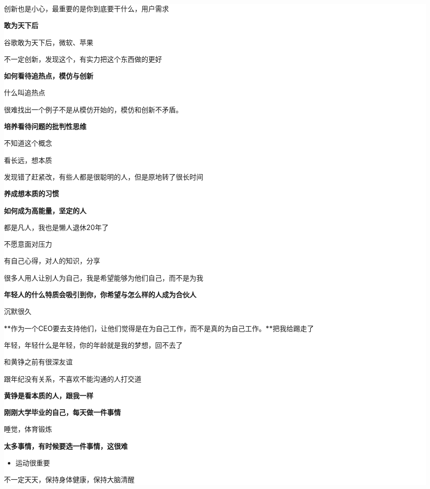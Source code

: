 创新也是小心，最重要的是你到底要干什么，用户需求



**敢为天下后**

谷歌敢为天下后，微软、苹果

不一定创新，发现这个，有实力把这个东西做的更好



**如何看待追热点，模仿与创新**

什么叫追热点

很难找出一个例子不是从模仿开始的，模仿和创新不矛盾。



**培养看待问题的批判性思维**

不知道这个概念

看长远，想本质

发现错了赶紧改，有些人都是很聪明的人，但是原地转了很长时间

**养成想本质的习惯**



**如何成为高能量，坚定的人**

都是凡人，我也是懒人退休20年了

不愿意面对压力

有自己心得，对人的知识，分享

很多人用人让别人为自己，我是希望能够为他们自己，而不是为我



**年轻人的什么特质会吸引到你，你希望与怎么样的人成为合伙人**

沉默很久

**作为一个CEO要去支持他们，让他们觉得是在为自己工作，而不是真的为自己工作。**把我给踢走了

年轻，年轻什么是年轻，你的年龄就是我的梦想，回不去了

和黄铮之前有很深友谊

跟年纪没有关系，不喜欢不能沟通的人打交道

**黄铮是看本质的人，跟我一样**



**刚刚大学毕业的自己，每天做一件事情**

睡觉，体育锻炼

**太多事情，有时候要选一件事情，这很难**

- 运动很重要

不一定天天，保持身体健康，保持大脑清醒
